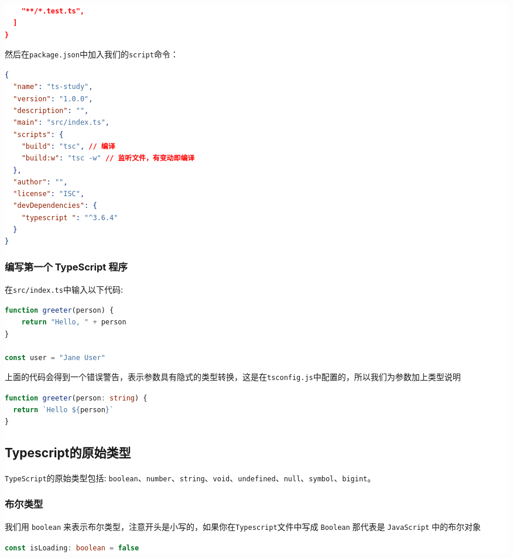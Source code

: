 ```json
    "**/*.test.ts",
  ]
}
```

然后在`package.json`中加入我们的`script`命令：

```json
{
  "name": "ts-study",
  "version": "1.0.0",
  "description": "",
  "main": "src/index.ts",
  "scripts": {
    "build": "tsc", // 编译
    "build:w": "tsc -w" // 监听文件，有变动即编译
  },
  "author": "",
  "license": "ISC",
  "devDependencies": {
    "typescript ": "^3.6.4"
  }
}
```

### 编写第一个 TypeScript 程序

在`src/index.ts`中输入以下代码:

```ts
function greeter(person) {
    return "Hello, " + person
}

const user = "Jane User"
```

上面的代码会得到一个错误警告，表示参数具有隐式的类型转换，这是在`tsconfig.js`中配置的，所以我们为参数加上类型说明

```ts
function greeter(person: string) {
  return `Hello ${person}`
}
```

## Typescript的原始类型

`TypeScript`的原始类型包括: `boolean`、`number`、`string`、`void`、`undefined`、`null`、`symbol`、`bigint`。

### 布尔类型

我们用 `boolean` 来表示布尔类型，注意开头是小写的，如果你在`Typescript`文件中写成 `Boolean` 那代表是 `JavaScript` 中的布尔对象

```ts
const isLoading: boolean = false
```
